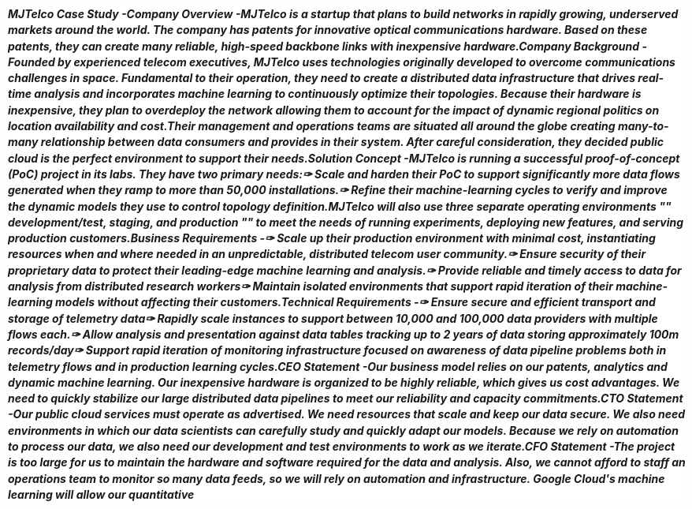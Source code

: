 ##### MJTelco Case Study -Company Overview -MJTelco is a startup that plans to build networks in rapidly growing, underserved markets around the world. The company has patents for innovative optical communications hardware. Based on these patents, they can create many reliable, high-speed backbone links with inexpensive hardware.Company Background -Founded by experienced telecom executives, MJTelco uses technologies originally developed to overcome communications challenges in space. Fundamental to their operation, they need to create a distributed data infrastructure that drives real-time analysis and incorporates machine learning to continuously optimize their topologies. Because their hardware is inexpensive, they plan to overdeploy the network allowing them to account for the impact of dynamic regional politics on location availability and cost.Their management and operations teams are situated all around the globe creating many-to-many relationship between data consumers and provides in their system. After careful consideration, they decided public cloud is the perfect environment to support their needs.Solution Concept -MJTelco is running a successful proof-of-concept (PoC) project in its labs. They have two primary needs:✑ Scale and harden their PoC to support significantly more data flows generated when they ramp to more than 50,000 installations.✑ Refine their machine-learning cycles to verify and improve the dynamic models they use to control topology definition.MJTelco will also use three separate operating environments "" development/test, staging, and production "" to meet the needs of running experiments, deploying new features, and serving production customers.Business Requirements -✑ Scale up their production environment with minimal cost, instantiating resources when and where needed in an unpredictable, distributed telecom user community.✑ Ensure security of their proprietary data to protect their leading-edge machine learning and analysis.✑ Provide reliable and timely access to data for analysis from distributed research workers✑ Maintain isolated environments that support rapid iteration of their machine-learning models without affecting their customers.Technical Requirements -✑ Ensure secure and efficient transport and storage of telemetry data✑ Rapidly scale instances to support between 10,000 and 100,000 data providers with multiple flows each.✑ Allow analysis and presentation against data tables tracking up to 2 years of data storing approximately 100m records/day✑ Support rapid iteration of monitoring infrastructure focused on awareness of data pipeline problems both in telemetry flows and in production learning cycles.CEO Statement -Our business model relies on our patents, analytics and dynamic machine learning. Our inexpensive hardware is organized to be highly reliable, which gives us cost advantages. We need to quickly stabilize our large distributed data pipelines to meet our reliability and capacity commitments.CTO Statement -Our public cloud services must operate as advertised. We need resources that scale and keep our data secure. We also need environments in which our data scientists can carefully study and quickly adapt our models. Because we rely on automation to process our data, we also need our development and test environments to work as we iterate.CFO Statement -The project is too large for us to maintain the hardware and software required for the data and analysis. Also, we cannot afford to staff an operations team to monitor so many data feeds, so we will rely on automation and infrastructure. Google Cloud's machine learning will allow our quantitative